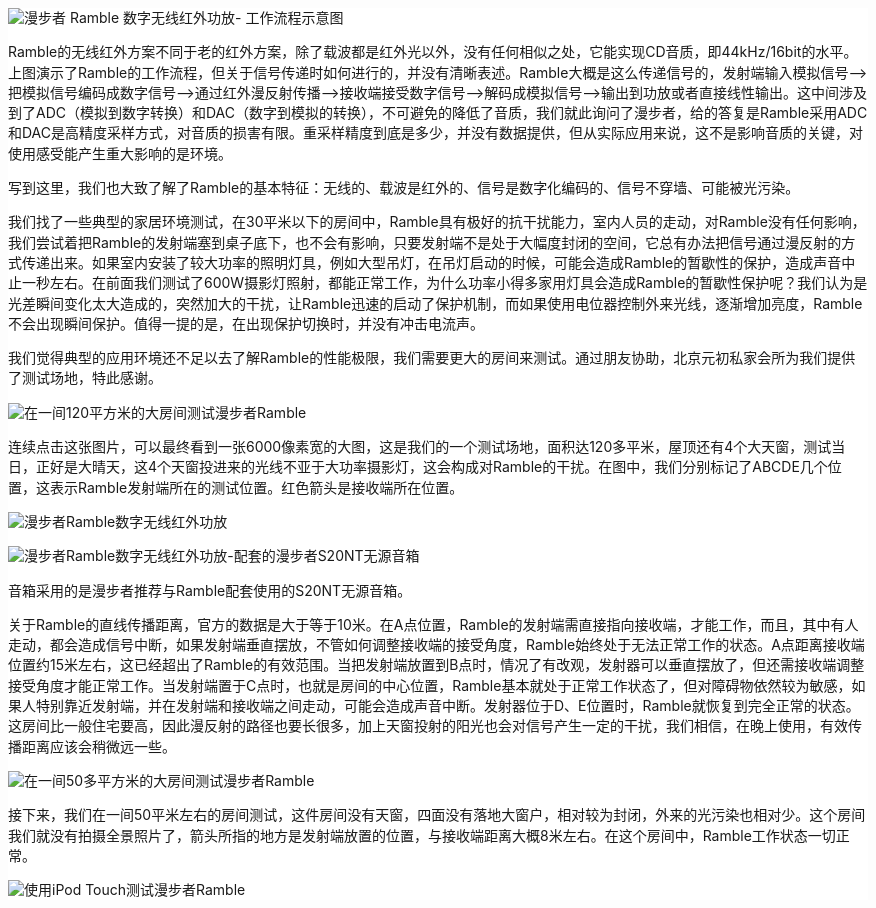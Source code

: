 

![漫步者 Ramble 数字无线红外功放- 工作流程示意图](https://images.soomal.cc/images/doc/20090507/00001734.webp)



Ramble的无线红外方案不同于老的红外方案，除了载波都是红外光以外，没有任何相似之处，它能实现CD音质，即44kHz/16bit的水平。上图演示了Ramble的工作流程，但关于信号传递时如何进行的，并没有清晰表述。Ramble大概是这么传递信号的，发射端输入模拟信号-->把模拟信号编码成数字信号-->通过红外漫反射传播-->接收端接受数字信号-->解码成模拟信号-->输出到功放或者直接线性输出。这中间涉及到了ADC（模拟到数字转换）和DAC（数字到模拟的转换），不可避免的降低了音质，我们就此询问了漫步者，给的答复是Ramble采用ADC和DAC是高精度采样方式，对音质的损害有限。重采样精度到底是多少，并没有数据提供，但从实际应用来说，这不是影响音质的关键，对使用感受能产生重大影响的是环境。



写到这里，我们也大致了解了Ramble的基本特征：无线的、载波是红外的、信号是数字化编码的、信号不穿墙、可能被光污染。



我们找了一些典型的家居环境测试，在30平米以下的房间中，Ramble具有极好的抗干扰能力，室内人员的走动，对Ramble没有任何影响，我们尝试着把Ramble的发射端塞到桌子底下，也不会有影响，只要发射端不是处于大幅度封闭的空间，它总有办法把信号通过漫反射的方式传递出来。如果室内安装了较大功率的照明灯具，例如大型吊灯，在吊灯启动的时候，可能会造成Ramble的暂歇性的保护，造成声音中止一秒左右。在前面我们测试了600W摄影灯照射，都能正常工作，为什么功率小得多家用灯具会造成Ramble的暂歇性保护呢？我们认为是光差瞬间变化太大造成的，突然加大的干扰，让Ramble迅速的启动了保护机制，而如果使用电位器控制外来光线，逐渐增加亮度，Ramble不会出现瞬间保护。值得一提的是，在出现保护切换时，并没有冲击电流声。



我们觉得典型的应用环境还不足以去了解Ramble的性能极限，我们需要更大的房间来测试。通过朋友协助，北京元初私家会所为我们提供了测试场地，特此感谢。



![在一间120平方米的大房间测试漫步者Ramble](https://images.soomal.cc/images/doc/20090506/00001714.webp)



连续点击这张图片，可以最终看到一张6000像素宽的大图，这是我们的一个测试场地，面积达120多平米，屋顶还有4个大天窗，测试当日，正好是大晴天，这4个天窗投进来的光线不亚于大功率摄影灯，这会构成对Ramble的干扰。在图中，我们分别标记了ABCDE几个位置，这表示Ramble发射端所在的测试位置。红色箭头是接收端所在位置。



![漫步者Ramble数字无线红外功放](https://images.soomal.cc/images/doc/20090506/00001715.webp)



![漫步者Ramble数字无线红外功放-配套的漫步者S20NT无源音箱](https://images.soomal.cc/images/doc/20090506/00001716.webp)



音箱采用的是漫步者推荐与Ramble配套使用的S20NT无源音箱。



关于Ramble的直线传播距离，官方的数据是大于等于10米。在A点位置，Ramble的发射端需直接指向接收端，才能工作，而且，其中有人走动，都会造成信号中断，如果发射端垂直摆放，不管如何调整接收端的接受角度，Ramble始终处于无法正常工作的状态。A点距离接收端位置约15米左右，这已经超出了Ramble的有效范围。当把发射端放置到B点时，情况了有改观，发射器可以垂直摆放了，但还需接收端调整接受角度才能正常工作。当发射端置于C点时，也就是房间的中心位置，Ramble基本就处于正常工作状态了，但对障碍物依然较为敏感，如果人特别靠近发射端，并在发射端和接收端之间走动，可能会造成声音中断。发射器位于D、E位置时，Ramble就恢复到完全正常的状态。这房间比一般住宅要高，因此漫反射的路径也要长很多，加上天窗投射的阳光也会对信号产生一定的干扰，我们相信，在晚上使用，有效传播距离应该会稍微远一些。



![在一间50多平方米的大房间测试漫步者Ramble](https://images.soomal.cc/images/doc/20090506/00001717.webp)



接下来，我们在一间50平米左右的房间测试，这件房间没有天窗，四面没有落地大窗户，相对较为封闭，外来的光污染也相对少。这个房间我们就没有拍摄全景照片了，箭头所指的地方是发射端放置的位置，与接收端距离大概8米左右。在这个房间中，Ramble工作状态一切正常。



![使用iPod Touch测试漫步者Ramble](https://images.soomal.cc/images/doc/20090506/00001718.webp)
